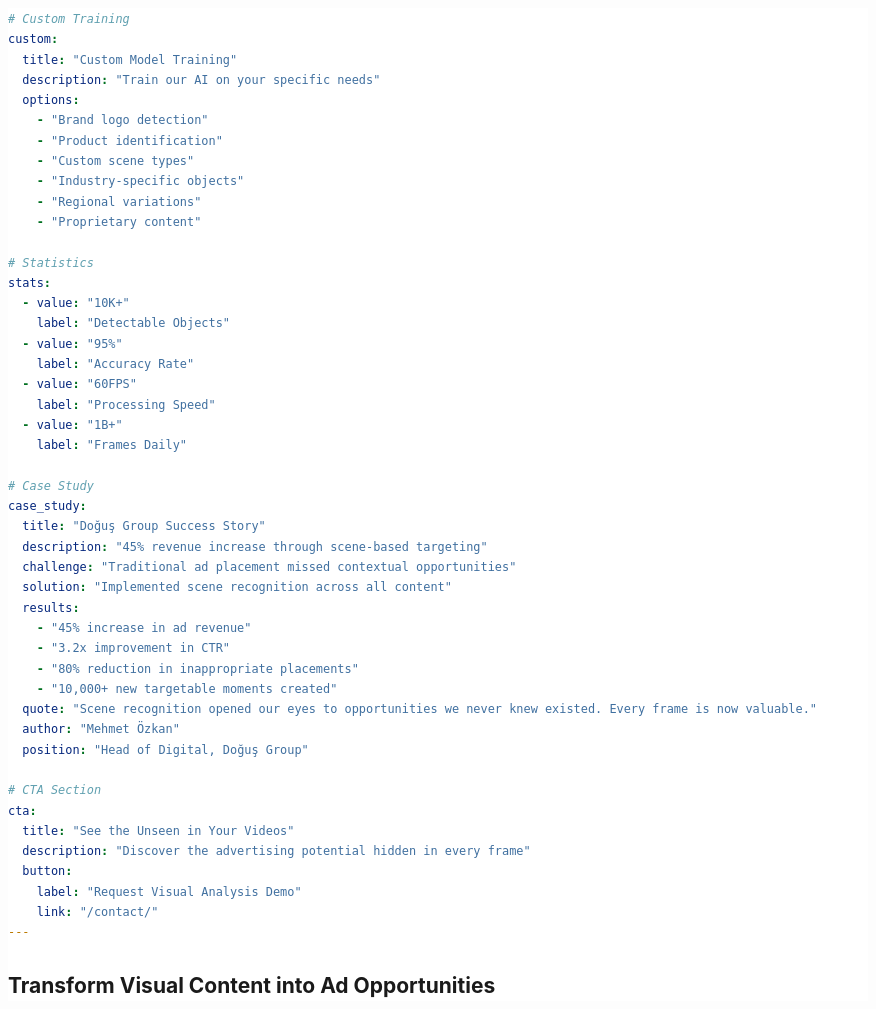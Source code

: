 ```yaml
# Custom Training
custom:
  title: "Custom Model Training"
  description: "Train our AI on your specific needs"
  options:
    - "Brand logo detection"
    - "Product identification"
    - "Custom scene types"
    - "Industry-specific objects"
    - "Regional variations"
    - "Proprietary content"

# Statistics
stats:
  - value: "10K+"
    label: "Detectable Objects"
  - value: "95%"
    label: "Accuracy Rate"
  - value: "60FPS"
    label: "Processing Speed"
  - value: "1B+"
    label: "Frames Daily"

# Case Study
case_study:
  title: "Doğuş Group Success Story"
  description: "45% revenue increase through scene-based targeting"
  challenge: "Traditional ad placement missed contextual opportunities"
  solution: "Implemented scene recognition across all content"
  results:
    - "45% increase in ad revenue"
    - "3.2x improvement in CTR"
    - "80% reduction in inappropriate placements"
    - "10,000+ new targetable moments created"
  quote: "Scene recognition opened our eyes to opportunities we never knew existed. Every frame is now valuable."
  author: "Mehmet Özkan"
  position: "Head of Digital, Doğuş Group"

# CTA Section
cta:
  title: "See the Unseen in Your Videos"
  description: "Discover the advertising potential hidden in every frame"
  button:
    label: "Request Visual Analysis Demo"
    link: "/contact/"
---
```


## Transform Visual Content into Ad Opportunities
